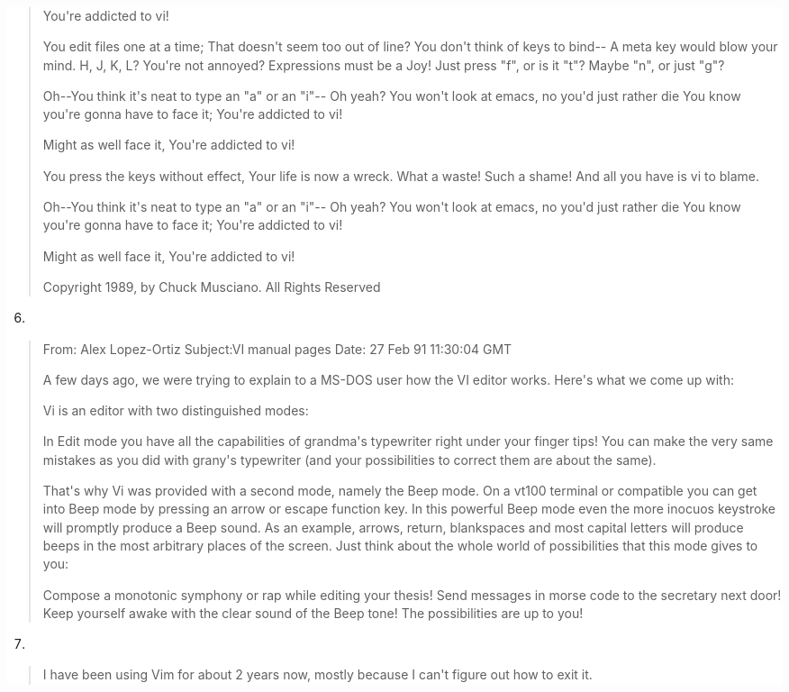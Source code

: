 > You're addicted to vi!
>
> You edit files one at a time;
> That doesn't seem too out of line?
> You don't think of keys to bind--
> A meta key would blow your mind.
> H, J, K, L?  You're not annoyed?
> Expressions must be a Joy!
> Just press "f", or is it "t"?
> Maybe "n", or just "g"?
>
> Oh--You think it's neat to type an "a" or an "i"--
> Oh yeah?
> You won't look at emacs, no you'd just rather die
> You know you're gonna have to face it;
> You're addicted to vi!
>
> Might as well face it,
> You're addicted to vi!
>
> You press the keys without effect,
> Your life is now a wreck.
> What a waste!  Such a shame!
> And all you have is vi to blame.
>
> Oh--You think it's neat to type an "a" or an "i"--
> Oh yeah?
> You won't look at emacs, no you'd just rather die
> You know you're gonna have to face it;
> You're addicted to vi!
>
> Might as well face it,
> You're addicted to vi!
>
> Copyright 1989, by Chuck Musciano.  All Rights Reserved

6.
> From: Alex Lopez-Ortiz
> Subject:VI manual pages
> Date: 27 Feb 91 11:30:04 GMT
>
> A few days ago, we were trying to explain to a MS-DOS user how the VI editor works. Here's what we come up with:
>
> Vi is an editor with two distinguished modes:
>
> In Edit mode you have all the capabilities of grandma's typewriter right under your finger tips! You can make the very same mistakes as you did with grany's typewriter (and your possibilities to correct them are about the same).
>
> That's why Vi was provided with a second mode, namely the Beep mode. On a vt100 terminal or compatible you can get into Beep mode by pressing an arrow or escape function key. In this powerful Beep mode even the more inocuos keystroke will promptly produce a Beep sound. As an example, arrows, return, blankspaces and most capital letters will produce beeps in the most arbitrary places of the screen. Just think about the whole world of possibilities that this mode gives to you:
>
> Compose a monotonic symphony or rap while editing your thesis!
> Send messages in morse code to the secretary next door!
> Keep yourself awake with the clear sound of the Beep tone!
> The possibilities are up to you!

7.
> I have been using Vim for about 2 years now, mostly because I can't figure out how to exit it.
